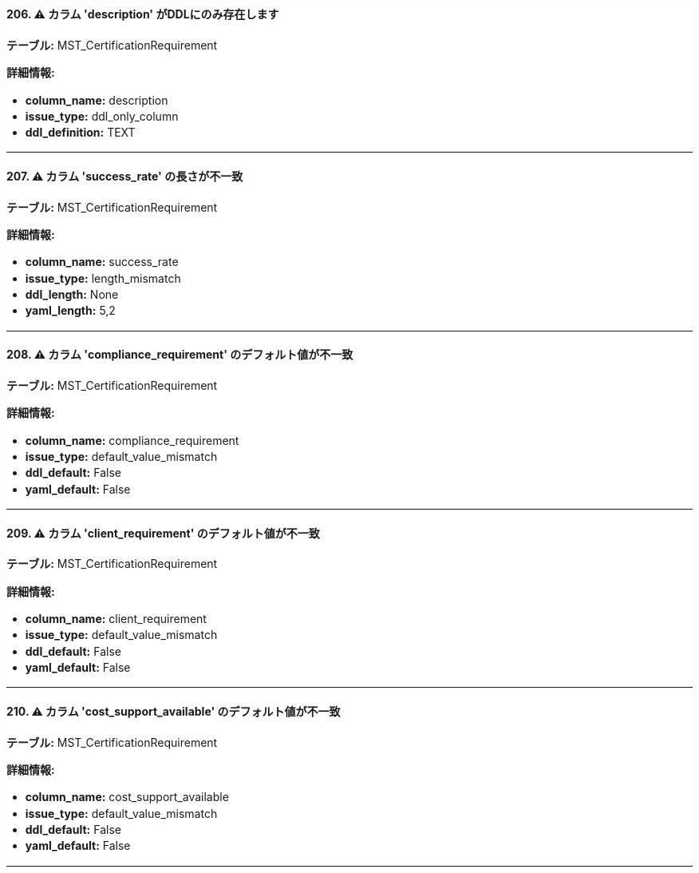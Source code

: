 
#### 206. ⚠️ カラム 'description' がDDLにのみ存在します

**テーブル:** MST_CertificationRequirement

**詳細情報:**
- **column_name:** description
- **issue_type:** ddl_only_column
- **ddl_definition:** TEXT

---

#### 207. ⚠️ カラム 'success_rate' の長さが不一致

**テーブル:** MST_CertificationRequirement

**詳細情報:**
- **column_name:** success_rate
- **issue_type:** length_mismatch
- **ddl_length:** None
- **yaml_length:** 5,2

---

#### 208. ⚠️ カラム 'compliance_requirement' のデフォルト値が不一致

**テーブル:** MST_CertificationRequirement

**詳細情報:**
- **column_name:** compliance_requirement
- **issue_type:** default_value_mismatch
- **ddl_default:** False
- **yaml_default:** False

---

#### 209. ⚠️ カラム 'client_requirement' のデフォルト値が不一致

**テーブル:** MST_CertificationRequirement

**詳細情報:**
- **column_name:** client_requirement
- **issue_type:** default_value_mismatch
- **ddl_default:** False
- **yaml_default:** False

---

#### 210. ⚠️ カラム 'cost_support_available' のデフォルト値が不一致

**テーブル:** MST_CertificationRequirement

**詳細情報:**
- **column_name:** cost_support_available
- **issue_type:** default_value_mismatch
- **ddl_default:** False
- **yaml_default:** False

---